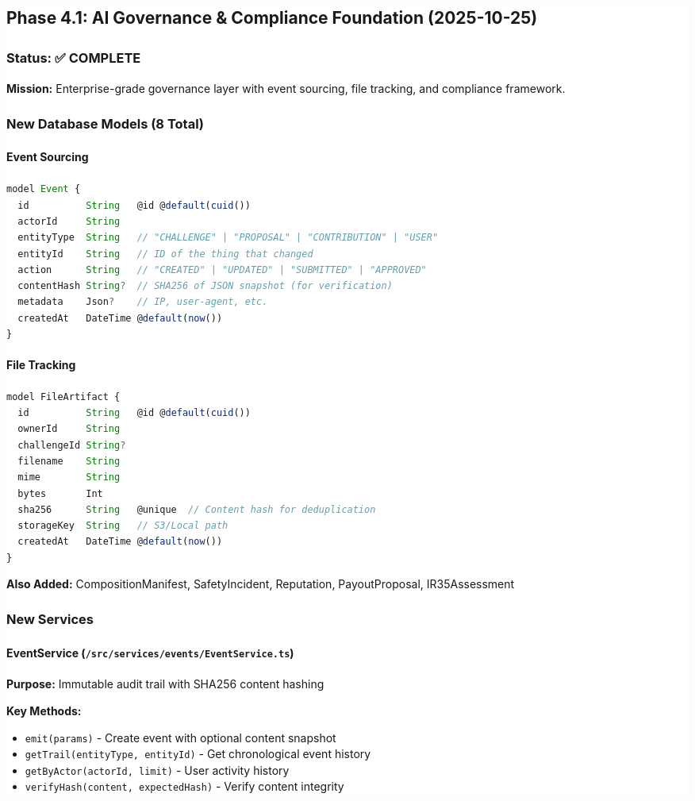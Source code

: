 ## Phase 4.1: AI Governance & Compliance Foundation (2025-10-25)

### Status: ✅ COMPLETE

**Mission:** Enterprise-grade governance layer with event sourcing, file tracking, and compliance framework.

### New Database Models (8 Total)

#### Event Sourcing
```typescript
model Event {
  id          String   @id @default(cuid())
  actorId     String
  entityType  String   // "CHALLENGE" | "PROPOSAL" | "CONTRIBUTION" | "USER"
  entityId    String   // ID of the thing that changed
  action      String   // "CREATED" | "UPDATED" | "SUBMITTED" | "APPROVED"
  contentHash String?  // SHA256 of JSON snapshot (for verification)
  metadata    Json?    // IP, user-agent, etc.
  createdAt   DateTime @default(now())
}
```

#### File Tracking
```typescript
model FileArtifact {
  id          String   @id @default(cuid())
  ownerId     String
  challengeId String?
  filename    String
  mime        String
  bytes       Int
  sha256      String   @unique  // Content hash for deduplication
  storageKey  String   // S3/Local path
  createdAt   DateTime @default(now())
}
```

**Also Added:** CompositionManifest, SafetyIncident, Reputation, PayoutProposal, IR35Assessment

### New Services

#### EventService (`/src/services/events/EventService.ts`)
**Purpose:** Immutable audit trail with SHA256 content hashing

**Key Methods:**
- `emit(params)` - Create event with optional content snapshot
- `getTrail(entityType, entityId)` - Get chronological event history
- `getByActor(actorId, limit)` - User activity history
- `verifyHash(content, expectedHash)` - Verify content integrity
